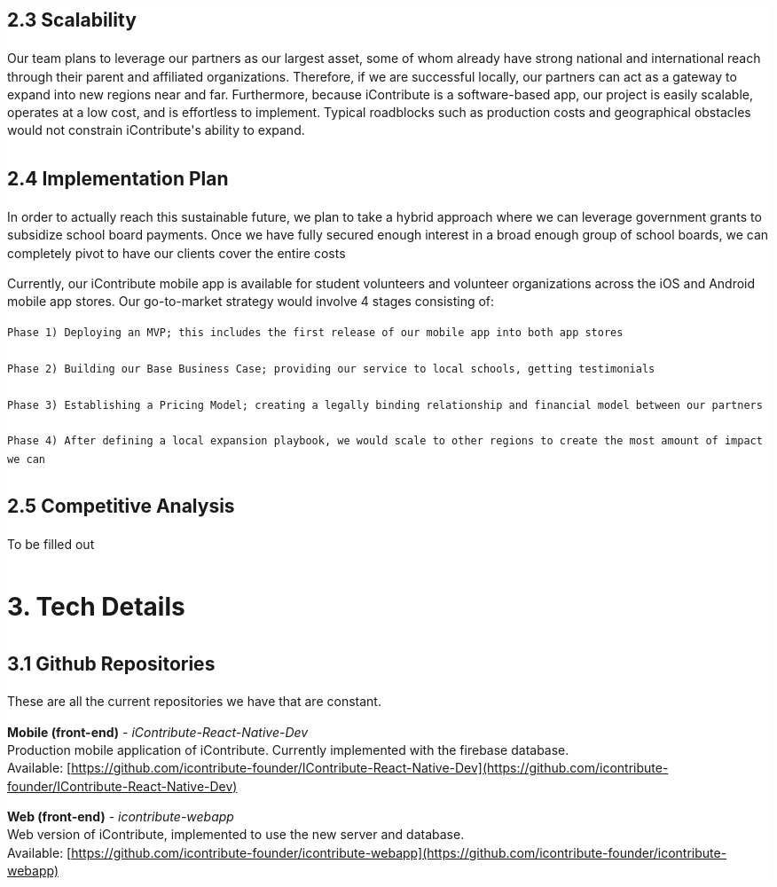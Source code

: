 ## 2.3 Scalability

Our team plans to leverage our partners as our largest asset, some of whom already have strong national and international reach through their parent and affiliated organizations. Therefore, if we are successful locally, our partners can act as a gateway to expand into new regions near and far. Furthermore, because iContribute is a software-based app, our project is easily scalable, operates at a low cost, and is effortless to implement. Typical roadblocks such as production costs and geographical obstacles would not constrain iContribute's ability to expand.

## 2.4 Implementation Plan

In order to actually reach this sustainable future, we plan to take a hybrid approach where we can leverage government grants to subsidize school board payments. Once we have fully secured enough interest in a broad enough group of school boards, we can completely pivot to have our clients cover the entire costs

Currently, our iContribute mobile app is available for student volunteers and volunteer organizations across the iOS and Android mobile app stores. Our go-to-market strategy would involve 4 stages consisting of:

```
Phase 1) Deploying an MVP; this includes the first release of our mobile app into both app stores

Phase 2) Building our Base Business Case; providing our service to local schools, getting testimonials

Phase 3) Establishing a Pricing Model; creating a legally binding relationship and financial model between our partners

Phase 4) After defining a local expansion playbook, we would scale to other regions to create the most amount of impact we can
```

## 2.5 Competitive Analysis

To be filled out

# 3. Tech Details

## 3.1 Github Repositories

These are all the current repositories we have that are constant.

**Mobile (front-end)** - _iContribute-React-Native-Dev_  
Production mobile application of iContribute. Currently implemented with the firebase database.  
Available: [https://github.com/icontribute-founder/IContribute-React-Native-Dev](https://github.com/icontribute-founder/IContribute-React-Native-Dev)

**Web (front-end)** - _icontribute-webapp_  
Web version of iContribute, implemented to use the new server and database.  
Available: [https://github.com/icontribute-founder/icontribute-webapp](https://github.com/icontribute-founder/icontribute-webapp)
